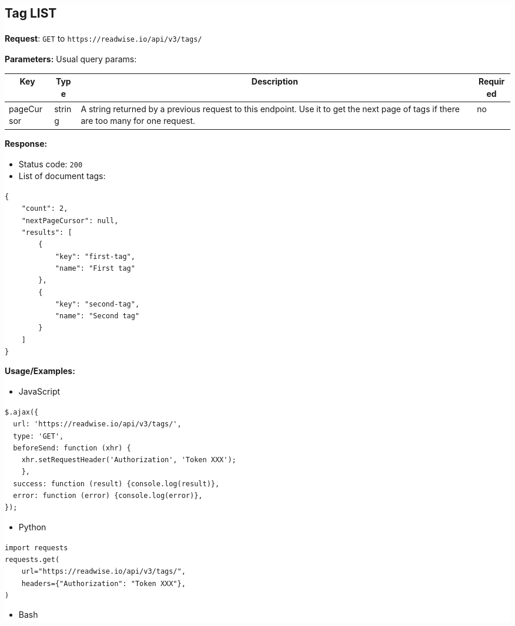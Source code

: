 Tag LIST
--------

**Request**: `GET` to `https://readwise.io/api/v3/tags/`

**Parameters:** Usual query params:

| Key | Type | Description | Required |
| --- | --- | --- | --- |
| pageCursor | string | A string returned by a previous request to this endpoint. Use it to get the next page of tags if there are too many for one request. | no |

**Response:**

*   Status code: `200`
*   List of document tags:

```
{
    "count": 2,
    "nextPageCursor": null,
    "results": [
        {
            "key": "first-tag",
            "name": "First tag"
        },
        {
            "key": "second-tag",
            "name": "Second tag"
        }
    ]
}
```

**Usage/Examples:**

*   JavaScript

```
$.ajax({
  url: 'https://readwise.io/api/v3/tags/',
  type: 'GET',
  beforeSend: function (xhr) {
    xhr.setRequestHeader('Authorization', 'Token XXX');
    },
  success: function (result) {console.log(result)},
  error: function (error) {console.log(error)},
});
```
*   Python

```
import requests
requests.get(
    url="https://readwise.io/api/v3/tags/",
    headers={"Authorization": "Token XXX"},
)
```
*   Bash
